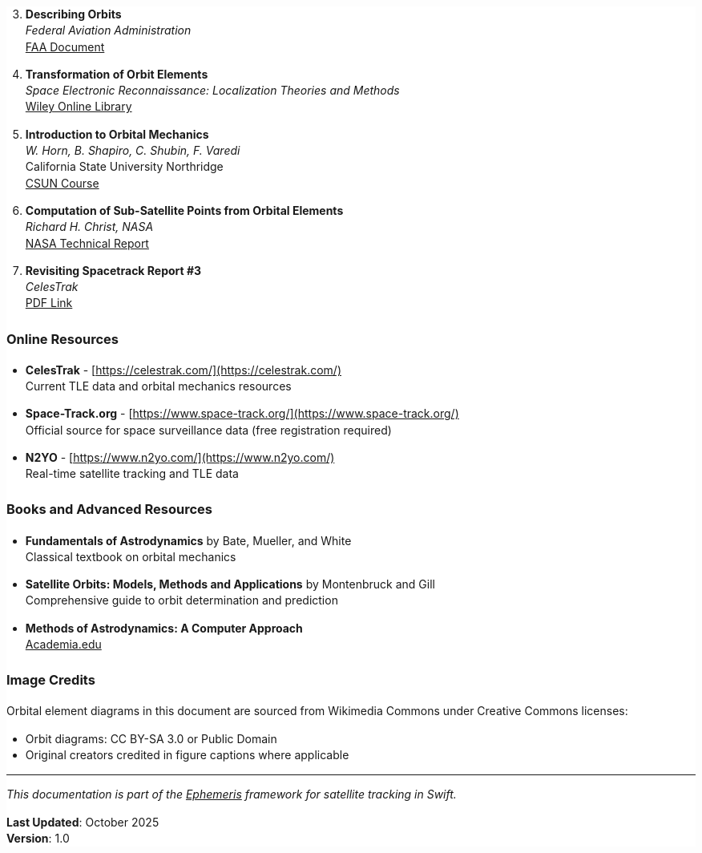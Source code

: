 3. **Describing Orbits**  
   *Federal Aviation Administration*  
   [FAA Document](https://www.faa.gov/about/office_org/headquarters_offices/avs/offices/aam/cami/library/online_libraries/aerospace_medicine/tutorial/media/iii.4.1.4_describing_orbits.pdf)

4. **Transformation of Orbit Elements**  
   *Space Electronic Reconnaissance: Localization Theories and Methods*  
   [Wiley Online Library](https://onlinelibrary.wiley.com/doi/pdf/10.1002/9781118542200.app1)

5. **Introduction to Orbital Mechanics**  
   *W. Horn, B. Shapiro, C. Shubin, F. Varedi*  
   California State University Northridge  
   [CSUN Course](https://www.csun.edu/~hcmth017/master/master.html)

6. **Computation of Sub-Satellite Points from Orbital Elements**  
   *Richard H. Christ, NASA*  
   [NASA Technical Report](https://ntrs.nasa.gov/archive/nasa/casi.ntrs.nasa.gov/19650015945.pdf)

7. **Revisiting Spacetrack Report #3**  
   *CelesTrak*  
   [PDF Link](http://www.celestrak.com/publications/AIAA/2006-6753/AIAA-2006-6753-Rev3.pdf)

### Online Resources

- **CelesTrak** - [https://celestrak.com/](https://celestrak.com/)  
  Current TLE data and orbital mechanics resources

- **Space-Track.org** - [https://www.space-track.org/](https://www.space-track.org/)  
  Official source for space surveillance data (free registration required)

- **N2YO** - [https://www.n2yo.com/](https://www.n2yo.com/)  
  Real-time satellite tracking and TLE data

### Books and Advanced Resources

- **Fundamentals of Astrodynamics** by Bate, Mueller, and White  
  Classical textbook on orbital mechanics

- **Satellite Orbits: Models, Methods and Applications** by Montenbruck and Gill  
  Comprehensive guide to orbit determination and prediction

- **Methods of Astrodynamics: A Computer Approach**  
  [Academia.edu](https://www.academia.edu/20528856/Methods_of_Astrodynamics_a_Computer_Approach)

### Image Credits

Orbital element diagrams in this document are sourced from Wikimedia Commons under Creative Commons licenses:
- Orbit diagrams: CC BY-SA 3.0 or Public Domain
- Original creators credited in figure captions where applicable

---

*This documentation is part of the [Ephemeris](https://github.com/mvdmakesthings/Ephemeris) framework for satellite tracking in Swift.*

**Last Updated**: October 2025  
**Version**: 1.0
